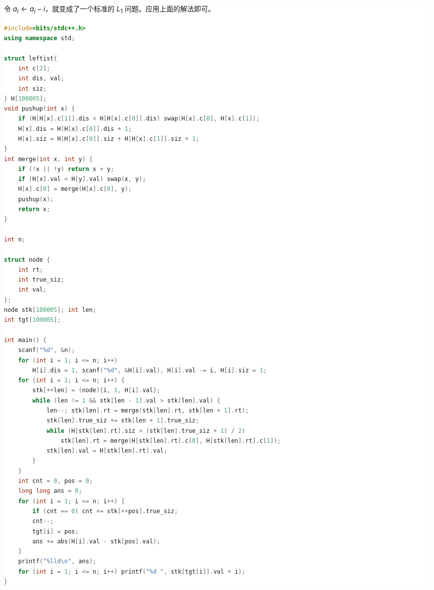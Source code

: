 令 $a_i\leftarrow a_i-i$，就变成了一个标准的 $L_1$ 问题。应用上面的解法即可。

```cpp
#include<bits/stdc++.h>
using namespace std;

struct leftist{
    int c[2];
    int dis, val;
    int siz;
} H[100005];
void pushup(int x) {
    if (H[H[x].c[1]].dis < H[H[x].c[0]].dis) swap(H[x].c[0], H[x].c[1]);
    H[x].dis = H[H[x].c[0]].dis + 1;
    H[x].siz = H[H[x].c[0]].siz + H[H[x].c[1]].siz + 1;
}
int merge(int x, int y) {
    if (!x || !y) return x + y;
    if (H[x].val < H[y].val) swap(x, y);
    H[x].c[0] = merge(H[x].c[0], y);
    pushup(x);
    return x;
}

int n;

struct node {
    int rt;
    int true_siz;
    int val;
};
node stk[100005]; int len;
int tgt[100005];

int main() {
    scanf("%d", &n);
    for (int i = 1; i <= n; i++) 
        H[i].dis = 1, scanf("%d", &H[i].val), H[i].val -= i, H[i].siz = 1;
    for (int i = 1; i <= n; i++) {
        stk[++len] = (node){i, 1, H[i].val};
        while (len != 1 && stk[len - 1].val > stk[len].val) {
            len--; stk[len].rt = merge(stk[len].rt, stk[len + 1].rt);
            stk[len].true_siz += stk[len + 1].true_siz;
            while (H[stk[len].rt].siz > (stk[len].true_siz + 1) / 2)
                stk[len].rt = merge(H[stk[len].rt].c[0], H[stk[len].rt].c[1]);
            stk[len].val = H[stk[len].rt].val;
        }
    }
    int cnt = 0, pos = 0;
    long long ans = 0;
    for (int i = 1; i <= n; i++) {
        if (cnt == 0) cnt += stk[++pos].true_siz;
        cnt--;
        tgt[i] = pos;
        ans += abs(H[i].val - stk[pos].val);
    }
    printf("%lld\n", ans);
    for (int i = 1; i <= n; i++) printf("%d ", stk[tgt[i]].val + i);
}
```
